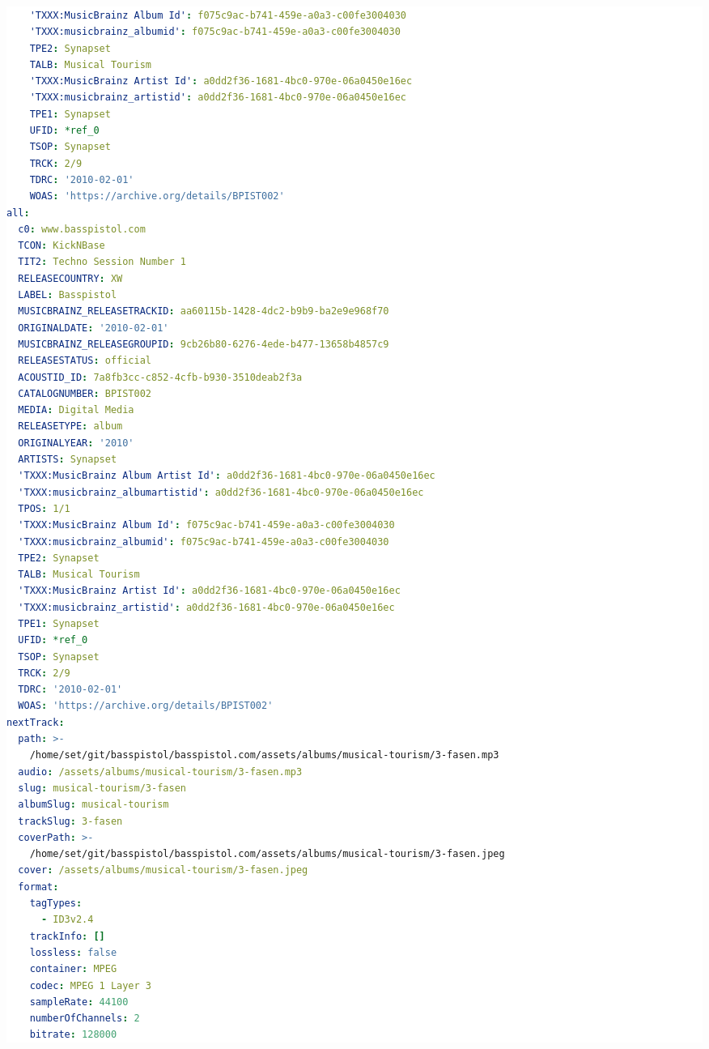 ```yaml
    'TXXX:MusicBrainz Album Id': f075c9ac-b741-459e-a0a3-c00fe3004030
    'TXXX:musicbrainz_albumid': f075c9ac-b741-459e-a0a3-c00fe3004030
    TPE2: Synapset
    TALB: Musical Tourism
    'TXXX:MusicBrainz Artist Id': a0dd2f36-1681-4bc0-970e-06a0450e16ec
    'TXXX:musicbrainz_artistid': a0dd2f36-1681-4bc0-970e-06a0450e16ec
    TPE1: Synapset
    UFID: *ref_0
    TSOP: Synapset
    TRCK: 2/9
    TDRC: '2010-02-01'
    WOAS: 'https://archive.org/details/BPIST002'
all:
  c0: www.basspistol.com
  TCON: KickNBase
  TIT2: Techno Session Number 1
  RELEASECOUNTRY: XW
  LABEL: Basspistol
  MUSICBRAINZ_RELEASETRACKID: aa60115b-1428-4dc2-b9b9-ba2e9e968f70
  ORIGINALDATE: '2010-02-01'
  MUSICBRAINZ_RELEASEGROUPID: 9cb26b80-6276-4ede-b477-13658b4857c9
  RELEASESTATUS: official
  ACOUSTID_ID: 7a8fb3cc-c852-4cfb-b930-3510deab2f3a
  CATALOGNUMBER: BPIST002
  MEDIA: Digital Media
  RELEASETYPE: album
  ORIGINALYEAR: '2010'
  ARTISTS: Synapset
  'TXXX:MusicBrainz Album Artist Id': a0dd2f36-1681-4bc0-970e-06a0450e16ec
  'TXXX:musicbrainz_albumartistid': a0dd2f36-1681-4bc0-970e-06a0450e16ec
  TPOS: 1/1
  'TXXX:MusicBrainz Album Id': f075c9ac-b741-459e-a0a3-c00fe3004030
  'TXXX:musicbrainz_albumid': f075c9ac-b741-459e-a0a3-c00fe3004030
  TPE2: Synapset
  TALB: Musical Tourism
  'TXXX:MusicBrainz Artist Id': a0dd2f36-1681-4bc0-970e-06a0450e16ec
  'TXXX:musicbrainz_artistid': a0dd2f36-1681-4bc0-970e-06a0450e16ec
  TPE1: Synapset
  UFID: *ref_0
  TSOP: Synapset
  TRCK: 2/9
  TDRC: '2010-02-01'
  WOAS: 'https://archive.org/details/BPIST002'
nextTrack:
  path: >-
    /home/set/git/basspistol/basspistol.com/assets/albums/musical-tourism/3-fasen.mp3
  audio: /assets/albums/musical-tourism/3-fasen.mp3
  slug: musical-tourism/3-fasen
  albumSlug: musical-tourism
  trackSlug: 3-fasen
  coverPath: >-
    /home/set/git/basspistol/basspistol.com/assets/albums/musical-tourism/3-fasen.jpeg
  cover: /assets/albums/musical-tourism/3-fasen.jpeg
  format:
    tagTypes:
      - ID3v2.4
    trackInfo: []
    lossless: false
    container: MPEG
    codec: MPEG 1 Layer 3
    sampleRate: 44100
    numberOfChannels: 2
    bitrate: 128000
```